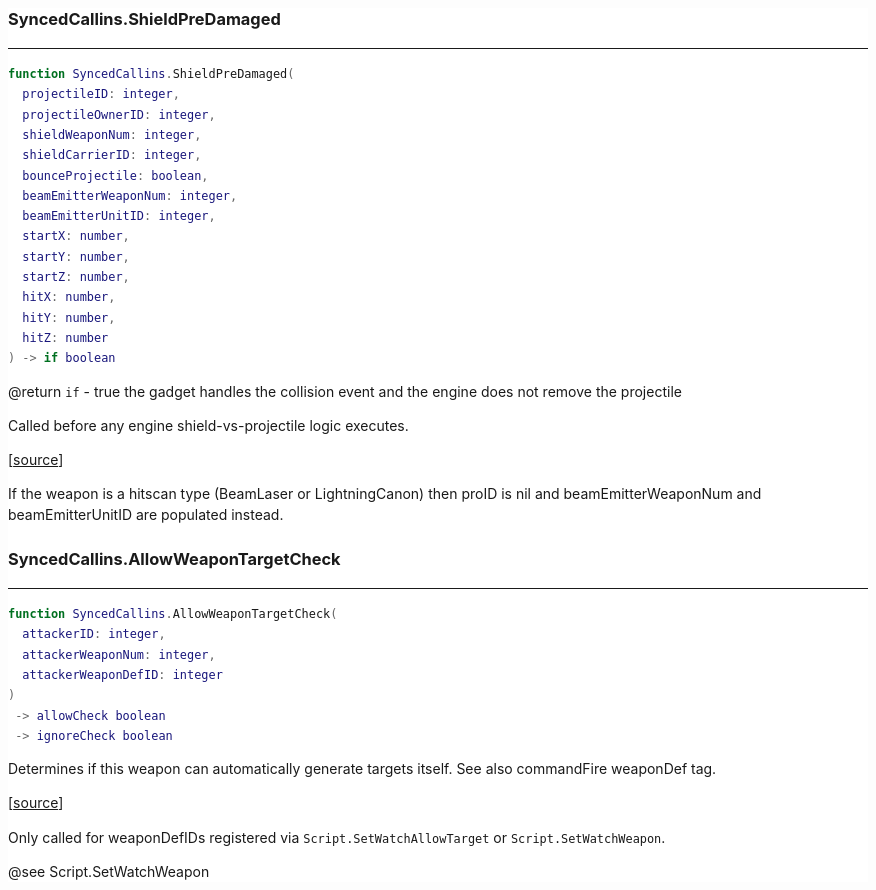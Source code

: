 ### SyncedCallins.ShieldPreDamaged
---
```lua
function SyncedCallins.ShieldPreDamaged(
  projectileID: integer,
  projectileOwnerID: integer,
  shieldWeaponNum: integer,
  shieldCarrierID: integer,
  bounceProjectile: boolean,
  beamEmitterWeaponNum: integer,
  beamEmitterUnitID: integer,
  startX: number,
  startY: number,
  startZ: number,
  hitX: number,
  hitY: number,
  hitZ: number
) -> if boolean
```

@return `if` - true the gadget handles the collision event and the engine does not remove the projectile





Called before any engine shield-vs-projectile logic executes.

[<a href="https://github.com/beyond-all-reason/RecoilEngine/blob/b4d0041e4c68c34dace9abf492f9193d28ef5d7e/rts/Lua/LuaHandleSynced.cpp#L1634-L1655" target="_blank">source</a>]

If the weapon is a hitscan type (BeamLaser or LightningCanon) then proID is nil and beamEmitterWeaponNum and beamEmitterUnitID are populated instead.








### SyncedCallins.AllowWeaponTargetCheck
---
```lua
function SyncedCallins.AllowWeaponTargetCheck(
  attackerID: integer,
  attackerWeaponNum: integer,
  attackerWeaponDefID: integer
)
 -> allowCheck boolean
 -> ignoreCheck boolean

```





Determines if this weapon can automatically generate targets itself. See also commandFire weaponDef tag.

[<a href="https://github.com/beyond-all-reason/RecoilEngine/blob/b4d0041e4c68c34dace9abf492f9193d28ef5d7e/rts/Lua/LuaHandleSynced.cpp#L1716-L1731" target="_blank">source</a>]

Only called for weaponDefIDs registered via `Script.SetWatchAllowTarget` or `Script.SetWatchWeapon`.





@see Script.SetWatchWeapon



